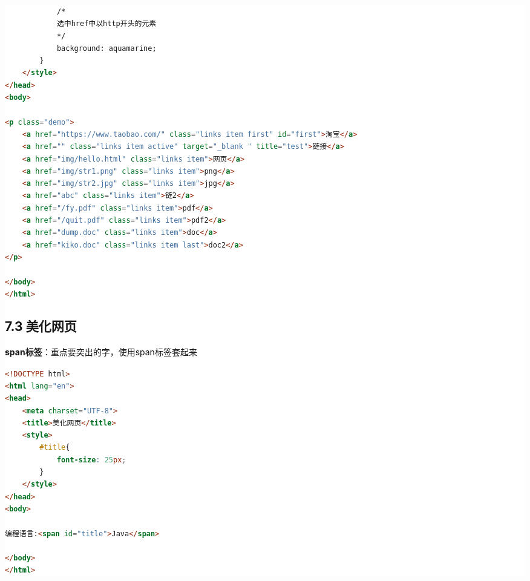 ```html
            /*
            选中href中以http开头的元素
            */
            background: aquamarine;
        }
    </style>
</head>
<body>

<p class="demo">
    <a href="https://www.taobao.com/" class="links item first" id="first">淘宝</a>
    <a href="" class="links item active" target="_blank " title="test">链接</a>
    <a href="img/hello.html" class="links item">网页</a>
    <a href="img/str1.png" class="links item">png</a>
    <a href="img/str2.jpg" class="links item">jpg</a>
    <a href="abc" class="links item">链2</a>
    <a href="/fy.pdf" class="links item">pdf</a>
    <a href="/quit.pdf" class="links item">pdf2</a>
    <a href="dump.doc" class="links item">doc</a>
    <a href="kiko.doc" class="links item last">doc2</a>
</p>

</body>
</html>

```

## 7.3 美化网页

**span标签**：重点要突出的字，使用span标签套起来

```html
<!DOCTYPE html>
<html lang="en">
<head>
    <meta charset="UTF-8">
    <title>美化网页</title>
    <style>
        #title{
            font-size: 25px;
        }
    </style>
</head>
<body>

编程语言:<span id="title">Java</span>

</body>
</html>

```

